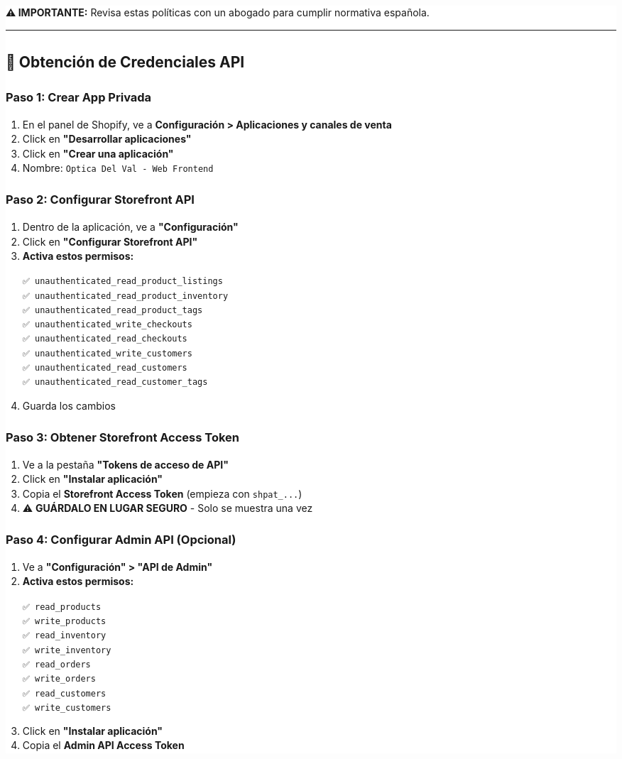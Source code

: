 **⚠️ IMPORTANTE:** Revisa estas políticas con un abogado para cumplir normativa española.

---

## 🔑 Obtención de Credenciales API

### Paso 1: Crear App Privada

1. En el panel de Shopify, ve a **Configuración > Aplicaciones y canales de venta**
2. Click en **"Desarrollar aplicaciones"**
3. Click en **"Crear una aplicación"**
4. Nombre: `Optica Del Val - Web Frontend`

### Paso 2: Configurar Storefront API

1. Dentro de la aplicación, ve a **"Configuración"**
2. Click en **"Configurar Storefront API"**
3. **Activa estos permisos:**
   ```
   ✅ unauthenticated_read_product_listings
   ✅ unauthenticated_read_product_inventory
   ✅ unauthenticated_read_product_tags
   ✅ unauthenticated_write_checkouts
   ✅ unauthenticated_read_checkouts
   ✅ unauthenticated_write_customers
   ✅ unauthenticated_read_customers
   ✅ unauthenticated_read_customer_tags
   ```
4. Guarda los cambios

### Paso 3: Obtener Storefront Access Token

1. Ve a la pestaña **"Tokens de acceso de API"**
2. Click en **"Instalar aplicación"**
3. Copia el **Storefront Access Token** (empieza con `shpat_...`)
4. ⚠️ **GUÁRDALO EN LUGAR SEGURO** - Solo se muestra una vez

### Paso 4: Configurar Admin API (Opcional)

1. Ve a **"Configuración" > "API de Admin"**
2. **Activa estos permisos:**
   ```
   ✅ read_products
   ✅ write_products
   ✅ read_inventory
   ✅ write_inventory
   ✅ read_orders
   ✅ write_orders
   ✅ read_customers
   ✅ write_customers
   ```
3. Click en **"Instalar aplicación"**
4. Copia el **Admin API Access Token**
